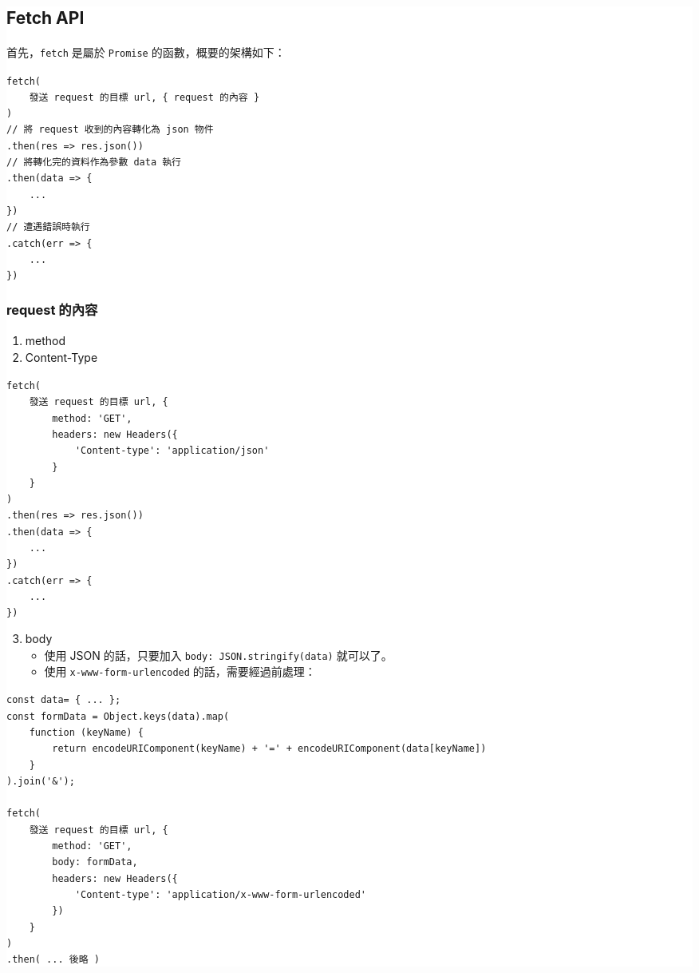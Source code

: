 ## Fetch API
首先，`fetch` 是屬於 `Promise` 的函數，概要的架構如下：
```
fetch(
    發送 request 的目標 url, { request 的內容 }
)
// 將 request 收到的內容轉化為 json 物件
.then(res => res.json())
// 將轉化完的資料作為參數 data 執行
.then(data => {
    ...
})
// 遭遇錯誤時執行
.catch(err => {
    ...
})
```

### request 的內容
1. method
2. Content-Type
```
fetch(
    發送 request 的目標 url, {
        method: 'GET',
        headers: new Headers({
            'Content-type': 'application/json'
        }
    }
)
.then(res => res.json())
.then(data => {
    ...
})
.catch(err => {
    ...
})
```

3. body
    - 使用 JSON 的話，只要加入 `body: JSON.stringify(data)` 就可以了。
    - 使用 `x-www-form-urlencoded` 的話，需要經過前處理：
```
const data= { ... };
const formData = Object.keys(data).map(
    function (keyName) {
        return encodeURIComponent(keyName) + '=' + encodeURIComponent(data[keyName])
    }
).join('&');

fetch(
    發送 request 的目標 url, {
        method: 'GET',
        body: formData,
        headers: new Headers({
            'Content-type': 'application/x-www-form-urlencoded'
        })
    }
)
.then( ... 後略 )
```
